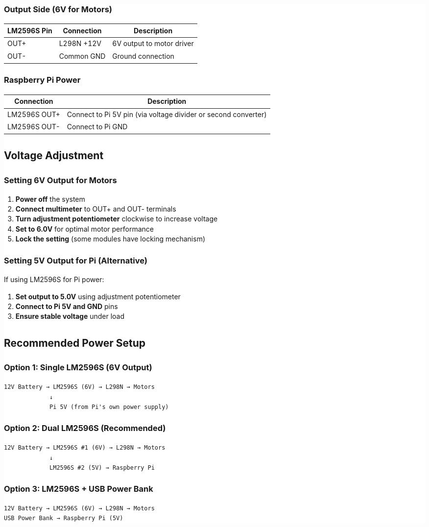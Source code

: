 ### Output Side (6V for Motors)
| LM2596S Pin | Connection | Description |
|-------------|------------|-------------|
| OUT+ | L298N +12V | 6V output to motor driver |
| OUT- | Common GND | Ground connection |

### Raspberry Pi Power
| Connection | Description |
|------------|-------------|
| LM2596S OUT+ | Connect to Pi 5V pin (via voltage divider or second converter) |
| LM2596S OUT- | Connect to Pi GND |

## Voltage Adjustment

### Setting 6V Output for Motors
1. **Power off** the system
2. **Connect multimeter** to OUT+ and OUT- terminals
3. **Turn adjustment potentiometer** clockwise to increase voltage
4. **Set to 6.0V** for optimal motor performance
5. **Lock the setting** (some modules have locking mechanism)

### Setting 5V Output for Pi (Alternative)
If using LM2596S for Pi power:
1. **Set output to 5.0V** using adjustment potentiometer
2. **Connect to Pi 5V and GND** pins
3. **Ensure stable voltage** under load

## Recommended Power Setup

### Option 1: Single LM2596S (6V Output)
```
12V Battery → LM2596S (6V) → L298N → Motors
             ↓
             Pi 5V (from Pi's own power supply)
```

### Option 2: Dual LM2596S (Recommended)
```
12V Battery → LM2596S #1 (6V) → L298N → Motors
             ↓
             LM2596S #2 (5V) → Raspberry Pi
```

### Option 3: LM2596S + USB Power Bank
```
12V Battery → LM2596S (6V) → L298N → Motors
USB Power Bank → Raspberry Pi (5V)
```
